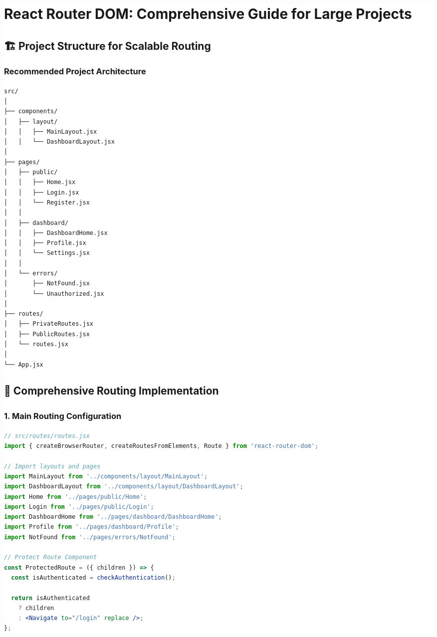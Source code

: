 
# React Router DOM: Comprehensive Guide for Large Projects

## 🏗️ Project Structure for Scalable Routing

### Recommended Project Architecture
```
src/
│
├── components/
│   ├── layout/
│   │   ├── MainLayout.jsx
│   │   └── DashboardLayout.jsx
│
├── pages/
│   ├── public/
│   │   ├── Home.jsx
│   │   ├── Login.jsx
│   │   └── Register.jsx
│   │
│   ├── dashboard/
│   │   ├── DashboardHome.jsx
│   │   ├── Profile.jsx
│   │   └── Settings.jsx
│   │
│   └── errors/
│       ├── NotFound.jsx
│       └── Unauthorized.jsx
│
├── routes/
│   ├── PrivateRoutes.jsx
│   ├── PublicRoutes.jsx
│   └── routes.jsx
│
└── App.jsx
```

## 🚦 Comprehensive Routing Implementation

### 1. Main Routing Configuration
```jsx
// src/routes/routes.jsx
import { createBrowserRouter, createRoutesFromElements, Route } from 'react-router-dom';

// Import layouts and pages
import MainLayout from '../components/layout/MainLayout';
import DashboardLayout from '../components/layout/DashboardLayout';
import Home from '../pages/public/Home';
import Login from '../pages/public/Login';
import DashboardHome from '../pages/dashboard/DashboardHome';
import Profile from '../pages/dashboard/Profile';
import NotFound from '../pages/errors/NotFound';

// Protect Route Component
const ProtectedRoute = ({ children }) => {
  const isAuthenticated = checkAuthentication();
  
  return isAuthenticated 
    ? children 
    : <Navigate to="/login" replace />;
};
```